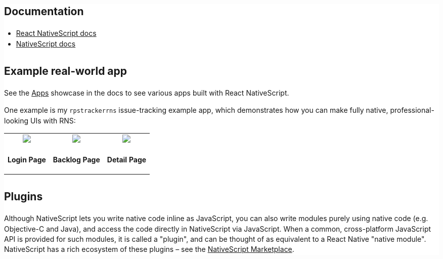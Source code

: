 ## Documentation

* [React NativeScript docs](https://react-nativescript.netlify.com)
* [NativeScript docs](https://docs.nativescript.org/introduction.html)

## Example real-world app

See the [Apps](https://react-nativescript.netlify.app/docs/samples/apps) showcase in the docs to see various apps built with React NativeScript.

One example is my `rpstrackerrns` issue-tracking example app, which demonstrates how you can make fully native, professional-looking UIs with RNS:

<table>
    <tbody>
        <tr>
            <td align="center" valign="middle">
                <img width="200px" src="/github_img/LoginPage.png"/>
            </td>
            <td align="center" valign="middle">
                <img width="200px" src="/github_img/BacklogPage.png"/>
            </td>
            <td align="center" valign="middle">
                <img width="200px" src="/github_img/DetailPage.png"/>
            </td>
        </tr>
        <tr>
            <td align="center" valign="middle">
                <p><b>Login Page</b></p>
            </td>
            <td align="center" valign="middle">
                <p><b>Backlog Page</b></p>
            </td>
            <td align="center" valign="middle">
                <p><b>Detail Page</b></p>
            </td>
        </tr>
    </tbody>
</table>


## Plugins

Although NativeScript lets you write native code inline as JavaScript, you can also write modules purely using native code (e.g. Objective-C and Java), and access the code directly in NativeScript via JavaScript. When a common, cross-platform JavaScript API is provided for such modules, it is called a "plugin", and can be thought of as equivalent to a React Native "native module". NativeScript has a rich ecosystem of these plugins – see the [NativeScript Marketplace](https://market.nativescript.org/?tab=plugins).

